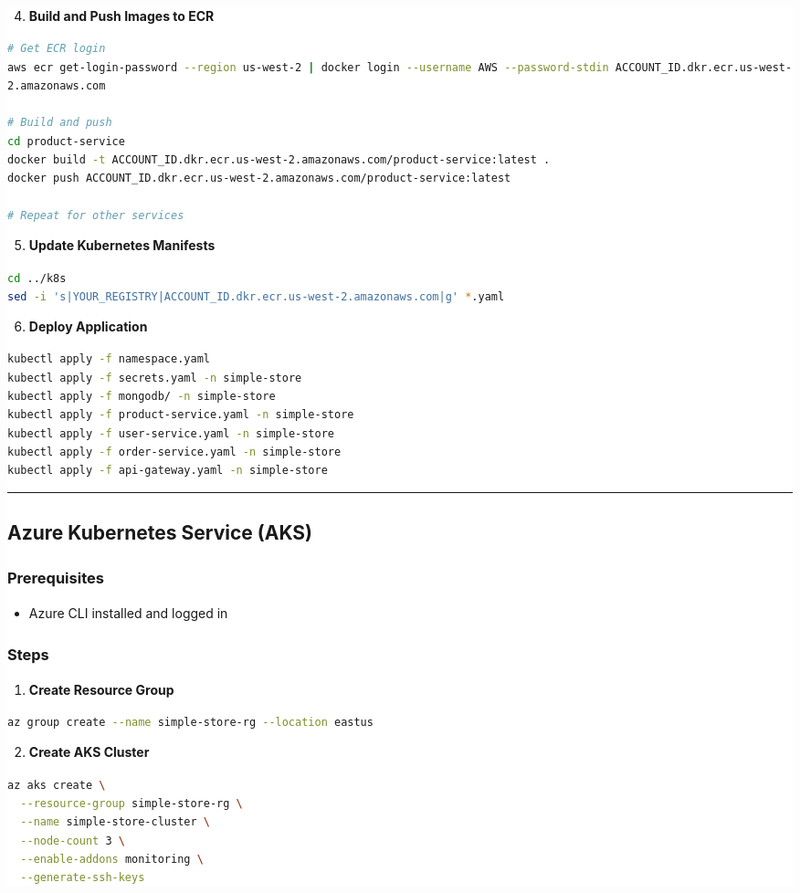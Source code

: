 4. **Build and Push Images to ECR**
```bash
# Get ECR login
aws ecr get-login-password --region us-west-2 | docker login --username AWS --password-stdin ACCOUNT_ID.dkr.ecr.us-west-2.amazonaws.com

# Build and push
cd product-service
docker build -t ACCOUNT_ID.dkr.ecr.us-west-2.amazonaws.com/product-service:latest .
docker push ACCOUNT_ID.dkr.ecr.us-west-2.amazonaws.com/product-service:latest

# Repeat for other services
```

5. **Update Kubernetes Manifests**
```bash
cd ../k8s
sed -i 's|YOUR_REGISTRY|ACCOUNT_ID.dkr.ecr.us-west-2.amazonaws.com|g' *.yaml
```

6. **Deploy Application**
```bash
kubectl apply -f namespace.yaml
kubectl apply -f secrets.yaml -n simple-store
kubectl apply -f mongodb/ -n simple-store
kubectl apply -f product-service.yaml -n simple-store
kubectl apply -f user-service.yaml -n simple-store
kubectl apply -f order-service.yaml -n simple-store
kubectl apply -f api-gateway.yaml -n simple-store
```

---

## Azure Kubernetes Service (AKS)

### Prerequisites
- Azure CLI installed and logged in

### Steps

1. **Create Resource Group**
```bash
az group create --name simple-store-rg --location eastus
```

2. **Create AKS Cluster**
```bash
az aks create \
  --resource-group simple-store-rg \
  --name simple-store-cluster \
  --node-count 3 \
  --enable-addons monitoring \
  --generate-ssh-keys
```
